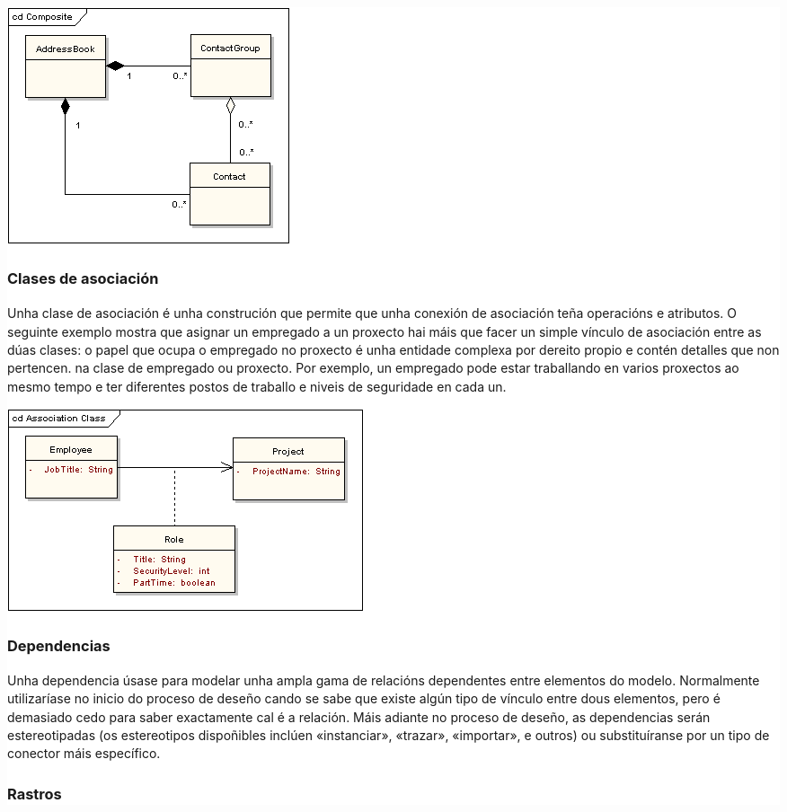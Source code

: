 ![Agregacións](./assets/CL09.gif)



### Clases de asociación

Unha clase de asociación é unha construción que permite que unha conexión de asociación teña operacións e atributos. O seguinte exemplo mostra que asignar un empregado a un proxecto hai máis que facer un simple vínculo de asociación entre as dúas clases: o papel que ocupa o empregado no proxecto é unha entidade complexa por dereito propio e contén detalles que non pertencen. na clase de empregado ou proxecto. Por exemplo, un empregado pode estar traballando en varios proxectos ao mesmo tempo e ter diferentes postos de traballo e niveis de seguridade en cada un.

![Clases de asociación](./assets/CL10.gif)



### Dependencias

Unha dependencia úsase para modelar unha ampla gama de relacións dependentes entre elementos do modelo. Normalmente utilizaríase no inicio do proceso de deseño cando se sabe que existe algún tipo de vínculo entre dous elementos, pero é demasiado cedo para saber exactamente cal é a relación. Máis adiante no proceso de deseño, as dependencias serán estereotipadas (os estereotipos dispoñibles inclúen «instanciar», «trazar», «importar», e outros) ou substituíranse por un tipo de conector máis específico.



### Rastros
